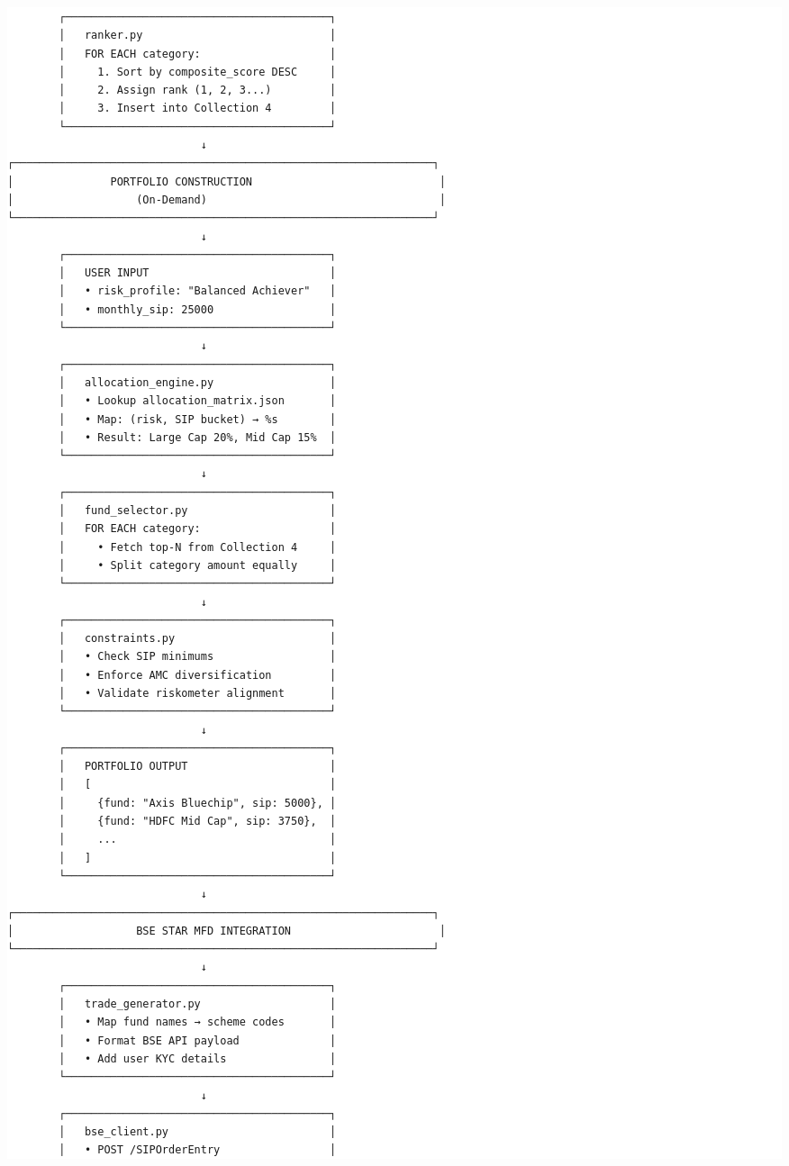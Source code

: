 ```
        ┌─────────────────────────────────────────┐
        │   ranker.py                             │
        │   FOR EACH category:                    │
        │     1. Sort by composite_score DESC     │
        │     2. Assign rank (1, 2, 3...)         │
        │     3. Insert into Collection 4         │
        └─────────────────────────────────────────┘
                              ↓
┌─────────────────────────────────────────────────────────────────┐
│               PORTFOLIO CONSTRUCTION                             │
│                   (On-Demand)                                    │
└─────────────────────────────────────────────────────────────────┘
                              ↓
        ┌─────────────────────────────────────────┐
        │   USER INPUT                            │
        │   • risk_profile: "Balanced Achiever"   │
        │   • monthly_sip: 25000                  │
        └─────────────────────────────────────────┘
                              ↓
        ┌─────────────────────────────────────────┐
        │   allocation_engine.py                  │
        │   • Lookup allocation_matrix.json       │
        │   • Map: (risk, SIP bucket) → %s        │
        │   • Result: Large Cap 20%, Mid Cap 15%  │
        └─────────────────────────────────────────┘
                              ↓
        ┌─────────────────────────────────────────┐
        │   fund_selector.py                      │
        │   FOR EACH category:                    │
        │     • Fetch top-N from Collection 4     │
        │     • Split category amount equally     │
        └─────────────────────────────────────────┘
                              ↓
        ┌─────────────────────────────────────────┐
        │   constraints.py                        │
        │   • Check SIP minimums                  │
        │   • Enforce AMC diversification         │
        │   • Validate riskometer alignment       │
        └─────────────────────────────────────────┘
                              ↓
        ┌─────────────────────────────────────────┐
        │   PORTFOLIO OUTPUT                      │
        │   [                                     │
        │     {fund: "Axis Bluechip", sip: 5000}, │
        │     {fund: "HDFC Mid Cap", sip: 3750},  │
        │     ...                                 │
        │   ]                                     │
        └─────────────────────────────────────────┘
                              ↓
┌─────────────────────────────────────────────────────────────────┐
│                   BSE STAR MFD INTEGRATION                       │
└─────────────────────────────────────────────────────────────────┘
                              ↓
        ┌─────────────────────────────────────────┐
        │   trade_generator.py                    │
        │   • Map fund names → scheme codes       │
        │   • Format BSE API payload              │
        │   • Add user KYC details                │
        └─────────────────────────────────────────┘
                              ↓
        ┌─────────────────────────────────────────┐
        │   bse_client.py                         │
        │   • POST /SIPOrderEntry                 │
```